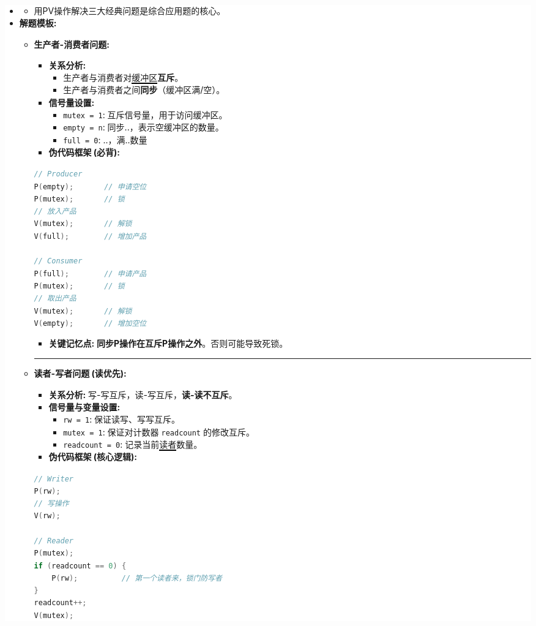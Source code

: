   * 
      * 用PV操作解决三大经典问题是综合应用题的核心。
  * **解题模板:**
      * **生产者-消费者问题:**

          * **关系分析:**
              * 生产者与消费者对<span style="border-bottom: 2px solid black;">缓冲区</span>**互斥**。
              * 生产者与消费者之间**同步**（缓冲区满/空）。
          * **信号量设置:**
              * `mutex = 1`: 互斥信号量，用于访问缓冲区。
              * `empty = n`: 同步..，表示空缓冲区的数量。
              * `full = 0`: ..，满..数量
          * **伪代码框架 (必背):**

        <!-- end list -->

        ```c
        // Producer
        P(empty);       // 申请空位
        P(mutex);       // 锁
        // 放入产品
        V(mutex);       // 解锁
        V(full);        // 增加产品

        // Consumer
        P(full);        // 申请产品
        P(mutex);       // 锁
        // 取出产品
        V(mutex);       // 解锁
        V(empty);       // 增加空位
        ```

          * **关键记忆点:** **同步P操作在互斥P操作之外**。否则可能导致死锁。
        ---
      * **读者-写者问题 (读优先):**

          * **关系分析:** 写-写互斥，读-写互斥，**读-读不互斥**。
          * **信号量与变量设置:**
              * `rw = 1`: 保证读写、写写互斥。
              * `mutex = 1`: 保证对计数器 `readcount` 的修改互斥。
              * `readcount = 0`: 记录当前<span style="border-bottom: 2px solid black;">读者</span>数量。
          * **伪代码框架 (核心逻辑):**

        <!-- end list -->

        ```c
        // Writer
        P(rw);
        // 写操作
        V(rw);

        // Reader
        P(mutex);
        if (readcount == 0) {
            P(rw);          // 第一个读者来，锁门防写者
        }
        readcount++;
        V(mutex);
